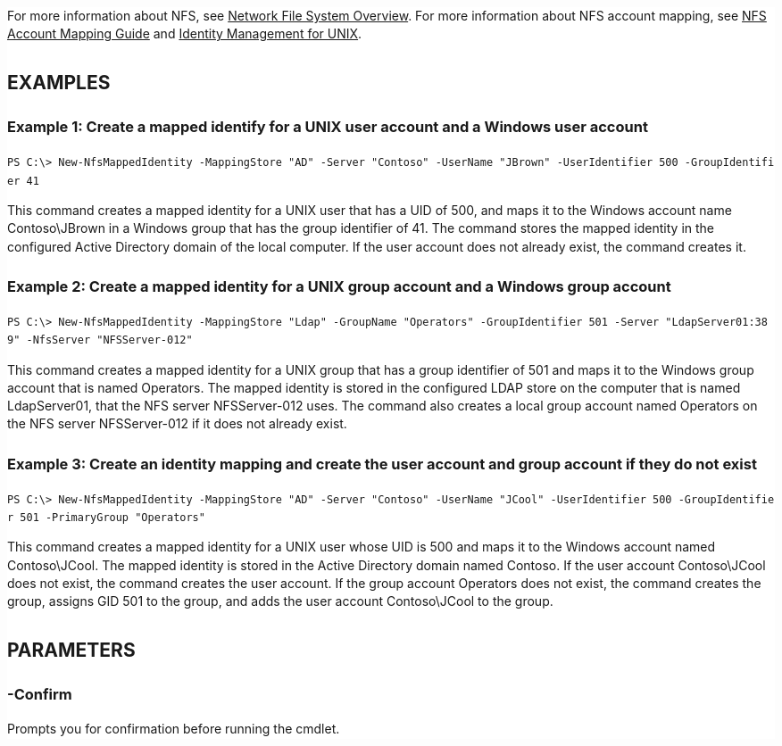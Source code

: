 For more information about NFS, see [Network File System Overview](https://technet.microsoft.com/en-us/library/jj592688).
For more information about NFS account mapping, see [NFS Account Mapping Guide](https://technet.microsoft.com/en-us/library/hh509020(v=ws.10)) and [Identity Management for UNIX](https://technet.microsoft.com/en-us/library/cc772571).

## EXAMPLES

### Example 1: Create a mapped identify for a UNIX user account and a Windows user account
```
PS C:\> New-NfsMappedIdentity -MappingStore "AD" -Server "Contoso" -UserName "JBrown" -UserIdentifier 500 -GroupIdentifier 41
```

This command creates a mapped identity for a UNIX user that has a UID of 500, and maps it to the Windows account name Contoso\JBrown in a Windows group that has the group identifier of 41.
The command stores the mapped identity in the configured Active Directory domain of the local computer.
If the user account does not already exist, the command creates it.

### Example 2: Create a mapped identity for a UNIX group account and a Windows group account
```
PS C:\> New-NfsMappedIdentity -MappingStore "Ldap" -GroupName "Operators" -GroupIdentifier 501 -Server "LdapServer01:389" -NfsServer "NFSServer-012"
```

This command creates a mapped identity for a UNIX group that has a group identifier of 501 and maps it to the Windows group account that is named Operators.
The mapped identity is stored in the configured LDAP store on the computer that is named LdapServer01, that the NFS server NFSServer-012 uses.
The command also creates a local group account named Operators on the NFS server NFSServer-012 if it does not already exist.

### Example 3: Create an identity mapping and create the user account and group account if they do not exist
```
PS C:\> New-NfsMappedIdentity -MappingStore "AD" -Server "Contoso" -UserName "JCool" -UserIdentifier 500 -GroupIdentifier 501 -PrimaryGroup "Operators"
```

This command creates a mapped identity for a UNIX user whose UID is 500 and maps it to the Windows account named Contoso\JCool.
The mapped identity is stored in the Active Directory domain named Contoso.
If the user account Contoso\JCool does not exist, the command creates the user account.
If the group account Operators does not exist, the command creates the group, assigns GID 501 to the group, and adds the user account Contoso\JCool to the group.

## PARAMETERS

### -Confirm
Prompts you for confirmation before running the cmdlet.
